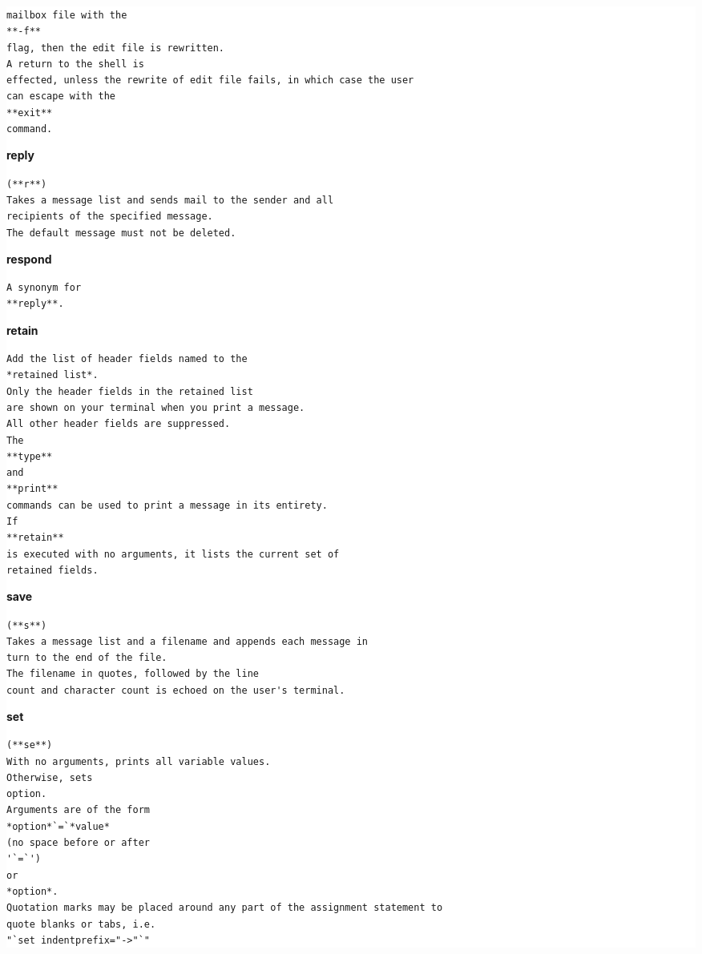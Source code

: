 	mailbox file with the
	**-f**
	flag, then the edit file is rewritten.
	A return to the shell is
	effected, unless the rewrite of edit file fails, in which case the user
	can escape with the
	**exit**
	command.

**reply**

	(**r**)
	Takes a message list and sends mail to the sender and all
	recipients of the specified message.
	The default message must not be deleted.

**respond**

	A synonym for
	**reply**.

**retain**

	Add the list of header fields named to the
	*retained list*.
	Only the header fields in the retained list
	are shown on your terminal when you print a message.
	All other header fields are suppressed.
	The
	**type**
	and
	**print**
	commands can be used to print a message in its entirety.
	If
	**retain**
	is executed with no arguments, it lists the current set of
	retained fields.

**save**

	(**s**)
	Takes a message list and a filename and appends each message in
	turn to the end of the file.
	The filename in quotes, followed by the line
	count and character count is echoed on the user's terminal.

**set**

	(**se**)
	With no arguments, prints all variable values.
	Otherwise, sets
	option.
	Arguments are of the form
	*option*`=`*value*
	(no space before or after
	'`=`')
	or
	*option*.
	Quotation marks may be placed around any part of the assignment statement to
	quote blanks or tabs, i.e.
	"`set indentprefix="->"`"

